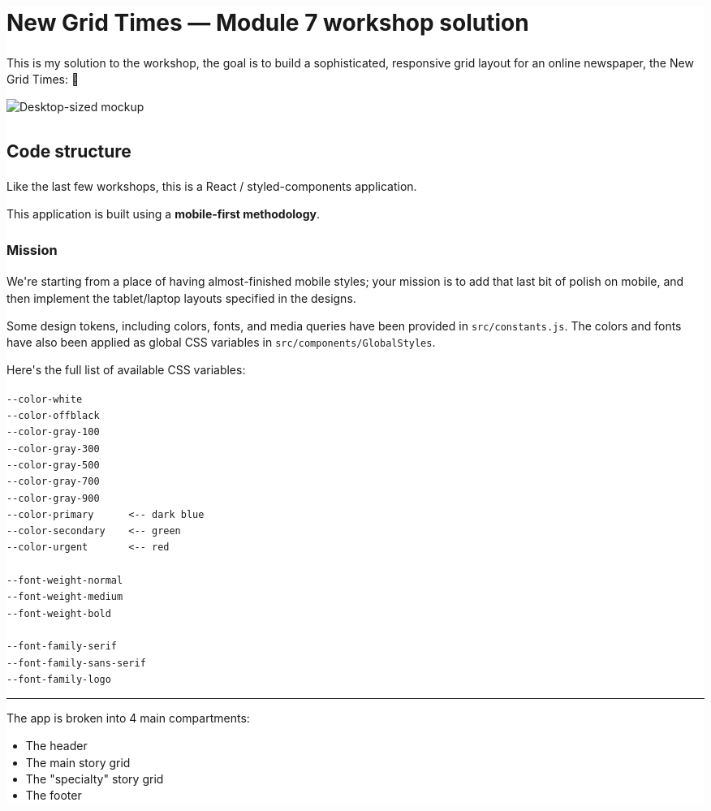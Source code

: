 # New Grid Times — Module 7 workshop solution

This is my solution to the workshop, the goal is to build a sophisticated, responsive grid layout for an online newspaper, the New Grid Times: 🤗 

![Desktop-sized mockup](/docs/desktop-mockup.png)

## Code structure

Like the last few workshops, this is a React / styled-components application.

This application is built using a **mobile-first methodology**. 

### Mission
We're starting from a place of having almost-finished mobile styles; your mission is to add that last bit of polish on mobile, and then implement the tablet/laptop layouts specified in the designs.

Some design tokens, including colors, fonts, and media queries have been provided in `src/constants.js`. The colors and fonts have also been applied as global CSS variables in `src/components/GlobalStyles`.

Here's the full list of available CSS variables:

```
--color-white
--color-offblack
--color-gray-100
--color-gray-300
--color-gray-500
--color-gray-700
--color-gray-900
--color-primary      <-- dark blue
--color-secondary    <-- green
--color-urgent       <-- red

--font-weight-normal
--font-weight-medium
--font-weight-bold

--font-family-serif
--font-family-sans-serif
--font-family-logo
```

---

The app is broken into 4 main compartments:

- The header
- The main story grid
- The "specialty" story grid
- The footer
